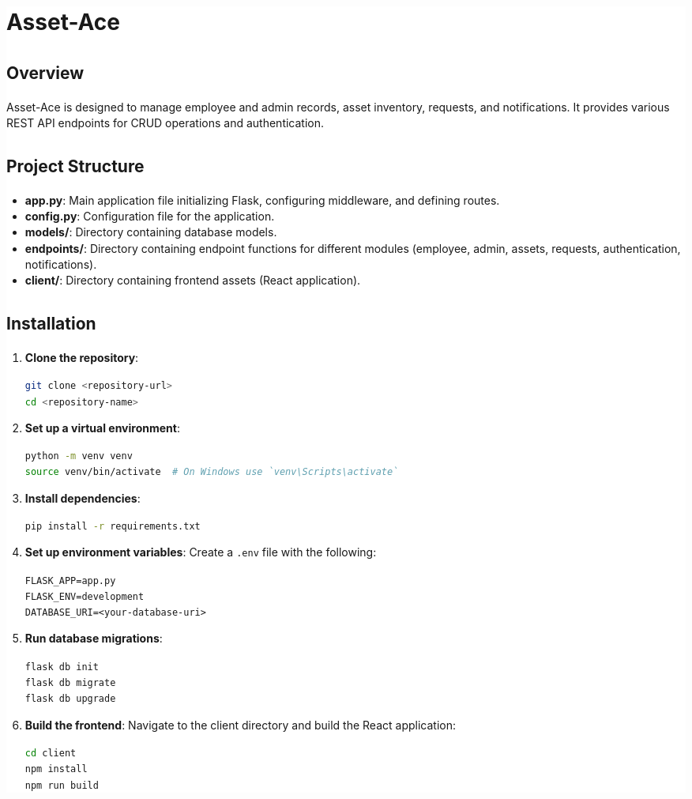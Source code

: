 # Asset-Ace 

## Overview

Asset-Ace is designed to manage employee and admin records, asset inventory, requests, and notifications. It provides various REST API endpoints for CRUD operations and authentication.

## Project Structure

- **app.py**: Main application file initializing Flask, configuring middleware, and defining routes.
- **config.py**: Configuration file for the application.
- **models/**: Directory containing database models.
- **endpoints/**: Directory containing endpoint functions for different modules (employee, admin, assets, requests, authentication, notifications).
- **client/**: Directory containing frontend assets (React application).

## Installation

1. **Clone the repository**:
   ```bash
   git clone <repository-url>
   cd <repository-name>
   ```

2. **Set up a virtual environment**:
   ```bash
   python -m venv venv
   source venv/bin/activate  # On Windows use `venv\Scripts\activate`
   ```

3. **Install dependencies**:
   ```bash
   pip install -r requirements.txt
   ```

4. **Set up environment variables**:
   Create a `.env` file with the following:
   ```
   FLASK_APP=app.py
   FLASK_ENV=development
   DATABASE_URI=<your-database-uri>
   ```

5. **Run database migrations**:
   ```bash
   flask db init
   flask db migrate
   flask db upgrade
   ```

6. **Build the frontend**:
   Navigate to the client directory and build the React application:
   ```bash
   cd client
   npm install
   npm run build
   ```
